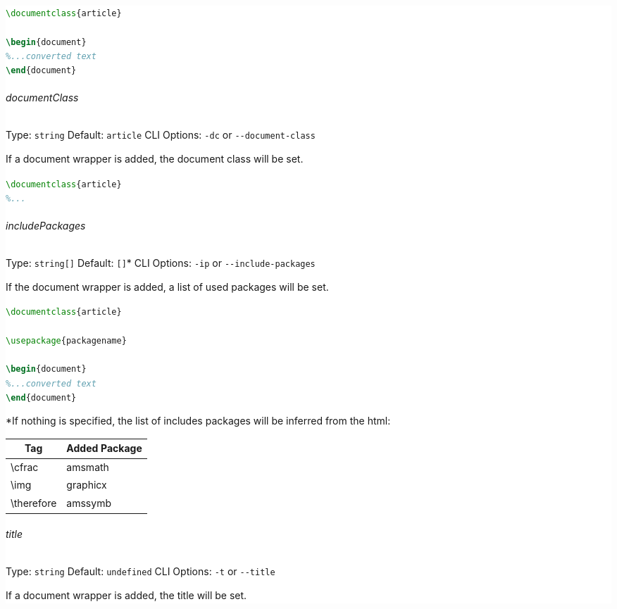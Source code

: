 ```latex
\documentclass{article}

\begin{document}
%...converted text
\end{document}
```

###### documentClass

Type: `string`
Default: `article`
CLI Options: `-dc` or  `--document-class`

If a document wrapper is added, the document class will be set.

```latex
\documentclass{article}
%...
```

###### includePackages

Type: `string[]`
Default: `[]`*
CLI Options: `-ip` or  `--include-packages`

If the document wrapper is added, a list of used packages will be set.

```latex
\documentclass{article}

\usepackage{packagename}

\begin{document}
%...converted text
\end{document}
```

\*If nothing is specified, the list of includes packages will be inferred from the html:


| Tag    | Added Package |
|--------|---------------|
| \cfrac | amsmath       |
| \img   | graphicx      |
| \therefore | amssymb   |

###### title

Type: `string`
Default: `undefined`
CLI Options: `-t` or  `--title`

If a document wrapper is added, the title will be set.
